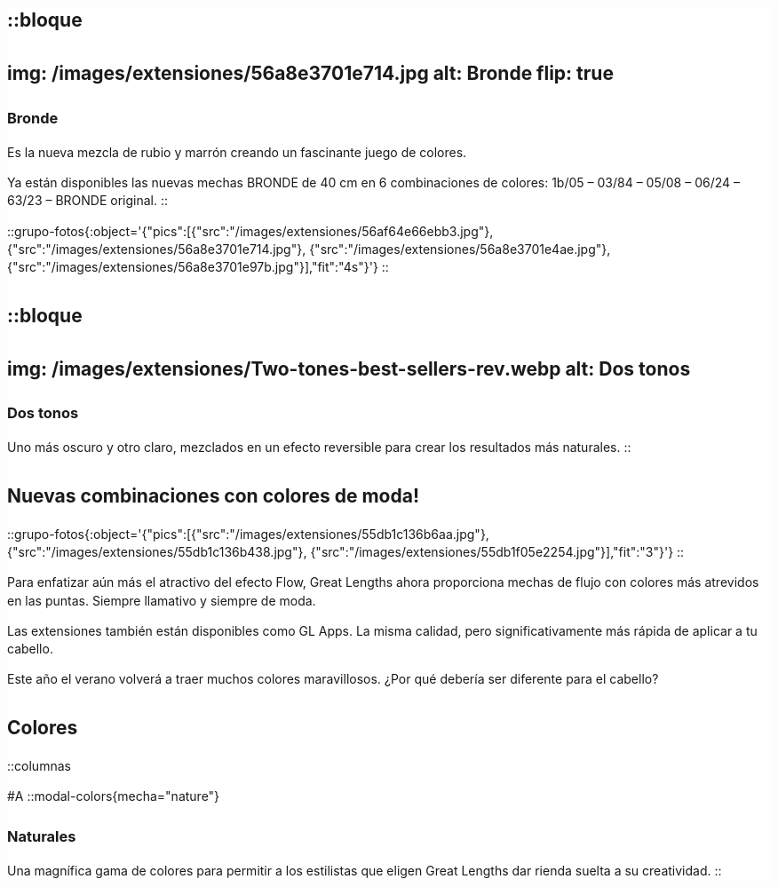 ::bloque
---
img: /images/extensiones/56a8e3701e714.jpg
alt: Bronde
flip: true
---
### Bronde
Es la nueva mezcla de rubio y marrón creando un fascinante juego de colores.

Ya están disponibles las nuevas mechas BRONDE de 40 cm en 6 combinaciones de colores: 1b/05 – 03/84 – 05/08 – 06/24 – 63/23 – BRONDE original.
::

::grupo-fotos{:object='{"pics":[{"src":"/images/extensiones/56af64e66ebb3.jpg"}, {"src":"/images/extensiones/56a8e3701e714.jpg"}, {"src":"/images/extensiones/56a8e3701e4ae.jpg"}, {"src":"/images/extensiones/56a8e3701e97b.jpg"}],"fit":"4s"}'}
::

::bloque
---
img: /images/extensiones/Two-tones-best-sellers-rev.webp
alt: Dos tonos
---
### Dos tonos
Uno más oscuro y otro claro, mezclados en un efecto reversible para crear los resultados más naturales.
::

## Nuevas combinaciones con colores de moda!

::grupo-fotos{:object='{"pics":[{"src":"/images/extensiones/55db1c136b6aa.jpg"}, {"src":"/images/extensiones/55db1c136b438.jpg"}, {"src":"/images/extensiones/55db1f05e2254.jpg"}],"fit":"3"}'}
::

Para enfatizar aún más el atractivo del efecto Flow, Great Lengths ahora proporciona mechas de flujo con colores más atrevidos en las puntas. Siempre llamativo y siempre de moda.

Las extensiones también están disponibles como GL Apps. La misma calidad, pero significativamente más rápida de aplicar a tu cabello.

Este año el verano volverá a traer muchos colores maravillosos. ¿Por qué debería ser diferente para el cabello?

## Colores

::columnas

#A
::modal-colors{mecha="nature"}
### Naturales
Una magnífica gama de colores para permitir a los estilistas que eligen Great Lengths dar rienda suelta a su creatividad.
::

